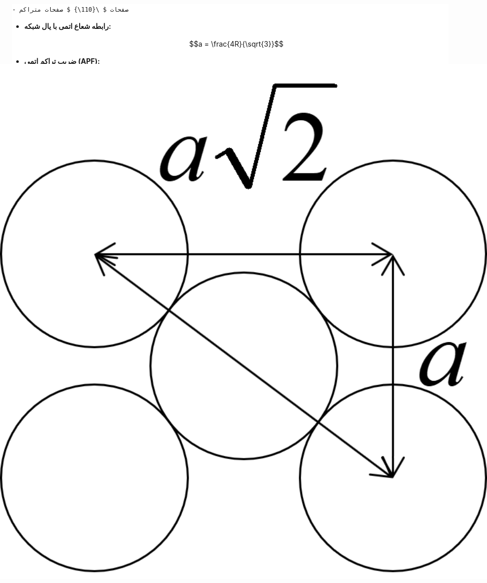     - صفحات $ \{110\} $ صفحات متراکم
  - **رابطه شعاع اتمی با یال شبکه:**
  
    $$a = \frac{4R}{\sqrt{3}}$$
  
  - **ضریب تراکم اتمی (APF):**
  
    $$APF = 0.68$$

  <img class="image" loading="lazy" alt="سیستم مکعبی مرکزدار" src="images/mp58.webp" style="position: absolute; height: 70%; width: auto; left: 0; top: 100px;">

^^^

### سیستم مکعبی با وجوه مرکزدار (FCC) بخش اول
